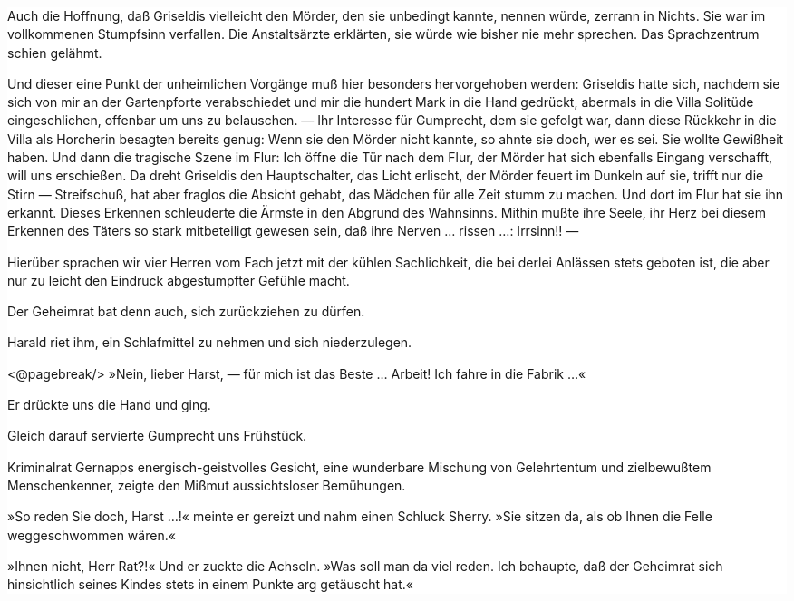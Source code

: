 Auch die Hoffnung, daß Griseldis vielleicht den Mörder,
den sie unbedingt kannte, nennen würde, zerrann in Nichts.
Sie war im vollkommenen Stumpfsinn verfallen. Die Anstaltsärzte
erklärten, sie würde wie bisher nie mehr sprechen. Das
Sprachzentrum schien gelähmt.

Und dieser eine Punkt der unheimlichen Vorgänge muß
hier besonders hervorgehoben werden: Griseldis hatte sich,
nachdem sie sich von mir an der Gartenpforte verabschiedet
und mir die hundert Mark in die Hand gedrückt,
abermals in die Villa Solitüde eingeschlichen, offenbar um
uns zu belauschen. — Ihr Interesse für Gumprecht, dem sie
gefolgt war, dann diese Rückkehr in die Villa als Horcherin
besagten bereits genug: Wenn sie den Mörder nicht kannte,
so ahnte sie doch, wer es sei. Sie wollte Gewißheit haben.
Und dann die tragische Szene im Flur: Ich öffne die Tür
nach dem Flur, der Mörder hat sich ebenfalls Eingang verschafft,
will uns erschießen. Da dreht Griseldis den Hauptschalter,
das Licht erlischt, der Mörder feuert im Dunkeln
auf sie, trifft nur die Stirn — Streifschuß, hat aber fraglos
die Absicht gehabt, das Mädchen für alle Zeit stumm zu
machen. Und dort im Flur hat sie ihn erkannt. Dieses
Erkennen schleuderte die Ärmste in den Abgrund des
Wahnsinns. Mithin mußte ihre Seele, ihr Herz bei diesem
Erkennen des Täters so stark mitbeteiligt gewesen sein, daß
ihre Nerven … rissen …: Irrsinn!! —

Hierüber sprachen wir vier Herren vom Fach jetzt mit
der kühlen Sachlichkeit, die bei derlei Anlässen stets geboten
ist, die aber nur zu leicht den Eindruck abgestumpfter
Gefühle macht.

Der Geheimrat bat denn auch, sich zurückziehen zu dürfen.

Harald riet ihm, ein Schlafmittel zu nehmen und sich
niederzulegen.

<@pagebreak/>
»Nein, lieber Harst, — für mich ist das Beste …
Arbeit! Ich fahre in die Fabrik …«

Er drückte uns die Hand und ging.

Gleich darauf servierte Gumprecht uns Frühstück.

Kriminalrat Gernapps energisch-geistvolles Gesicht, eine
wunderbare Mischung von Gelehrtentum und zielbewußtem
Menschenkenner, zeigte den Mißmut aussichtsloser Bemühungen.

»So reden Sie doch, Harst …!« meinte er gereizt und
nahm einen Schluck Sherry. »Sie sitzen da, als ob Ihnen
die Felle weggeschwommen wären.«

»Ihnen nicht, Herr Rat?!« Und er zuckte die Achseln.
»Was soll man da viel reden. Ich behaupte, daß der
Geheimrat sich hinsichtlich seines Kindes stets in einem
Punkte arg getäuscht hat.«
